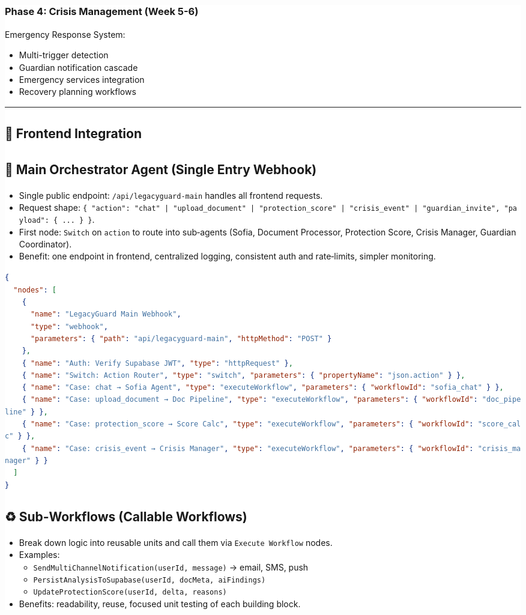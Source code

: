 ### Phase 4: Crisis Management (Week 5-6)

Emergency Response System:

- Multi-trigger detection
- Guardian notification cascade
- Emergency services integration
- Recovery planning workflows

---

## 🔌 Frontend Integration

## 🧭 Main Orchestrator Agent (Single Entry Webhook)

- Single public endpoint: `/api/legacyguard-main` handles all frontend requests.
- Request shape: `{ "action": "chat" | "upload_document" | "protection_score" | "crisis_event" | "guardian_invite", "payload": { ... } }`.
- First node: `Switch` on `action` to route into sub‑agents (Sofia, Document Processor, Protection Score, Crisis Manager, Guardian Coordinator).
- Benefit: one endpoint in frontend, centralized logging, consistent auth and rate‑limits, simpler monitoring.

```json
{
  "nodes": [
    {
      "name": "LegacyGuard Main Webhook",
      "type": "webhook",
      "parameters": { "path": "api/legacyguard-main", "httpMethod": "POST" }
    },
    { "name": "Auth: Verify Supabase JWT", "type": "httpRequest" },
    { "name": "Switch: Action Router", "type": "switch", "parameters": { "propertyName": "json.action" } },
    { "name": "Case: chat → Sofia Agent", "type": "executeWorkflow", "parameters": { "workflowId": "sofia_chat" } },
    { "name": "Case: upload_document → Doc Pipeline", "type": "executeWorkflow", "parameters": { "workflowId": "doc_pipeline" } },
    { "name": "Case: protection_score → Score Calc", "type": "executeWorkflow", "parameters": { "workflowId": "score_calc" } },
    { "name": "Case: crisis_event → Crisis Manager", "type": "executeWorkflow", "parameters": { "workflowId": "crisis_manager" } }
  ]
}
```

## ♻️ Sub‑Workflows (Callable Workflows)

- Break down logic into reusable units and call them via `Execute Workflow` nodes.
- Examples:
    - `SendMultiChannelNotification(userId, message)` → email, SMS, push
    - `PersistAnalysisToSupabase(userId, docMeta, aiFindings)`
    - `UpdateProtectionScore(userId, delta, reasons)`
- Benefits: readability, reuse, focused unit testing of each building block.
